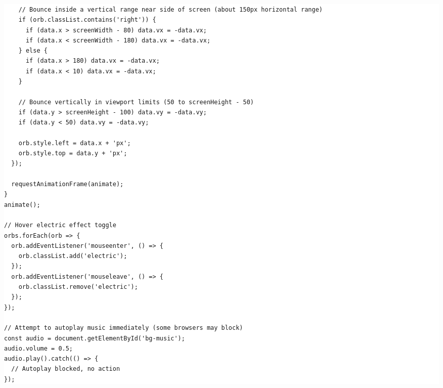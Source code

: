        // Bounce inside a vertical range near side of screen (about 150px horizontal range)
        if (orb.classList.contains('right')) {
          if (data.x > screenWidth - 80) data.vx = -data.vx;
          if (data.x < screenWidth - 180) data.vx = -data.vx;
        } else {
          if (data.x > 180) data.vx = -data.vx;
          if (data.x < 10) data.vx = -data.vx;
        }

        // Bounce vertically in viewport limits (50 to screenHeight - 50)
        if (data.y > screenHeight - 100) data.vy = -data.vy;
        if (data.y < 50) data.vy = -data.vy;

        orb.style.left = data.x + 'px';
        orb.style.top = data.y + 'px';
      });

      requestAnimationFrame(animate);
    }
    animate();

    // Hover electric effect toggle
    orbs.forEach(orb => {
      orb.addEventListener('mouseenter', () => {
        orb.classList.add('electric');
      });
      orb.addEventListener('mouseleave', () => {
        orb.classList.remove('electric');
      });
    });

    // Attempt to autoplay music immediately (some browsers may block)
    const audio = document.getElementById('bg-music');
    audio.volume = 0.5;
    audio.play().catch(() => {
      // Autoplay blocked, no action
    });

  </script>
</body>

</html>

